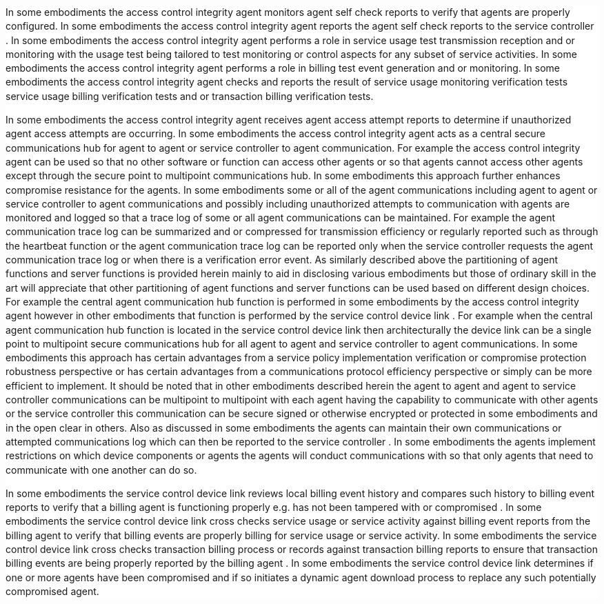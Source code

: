 In some embodiments the access control integrity agent monitors agent self check reports to verify that agents are properly configured. In some embodiments the access control integrity agent reports the agent self check reports to the service controller . In some embodiments the access control integrity agent performs a role in service usage test transmission reception and or monitoring with the usage test being tailored to test monitoring or control aspects for any subset of service activities. In some embodiments the access control integrity agent performs a role in billing test event generation and or monitoring. In some embodiments the access control integrity agent checks and reports the result of service usage monitoring verification tests service usage billing verification tests and or transaction billing verification tests.

In some embodiments the access control integrity agent receives agent access attempt reports to determine if unauthorized agent access attempts are occurring. In some embodiments the access control integrity agent acts as a central secure communications hub for agent to agent or service controller to agent communication. For example the access control integrity agent can be used so that no other software or function can access other agents or so that agents cannot access other agents except through the secure point to multipoint communications hub. In some embodiments this approach further enhances compromise resistance for the agents. In some embodiments some or all of the agent communications including agent to agent or service controller to agent communications and possibly including unauthorized attempts to communication with agents are monitored and logged so that a trace log of some or all agent communications can be maintained. For example the agent communication trace log can be summarized and or compressed for transmission efficiency or regularly reported such as through the heartbeat function or the agent communication trace log can be reported only when the service controller requests the agent communication trace log or when there is a verification error event. As similarly described above the partitioning of agent functions and server functions is provided herein mainly to aid in disclosing various embodiments but those of ordinary skill in the art will appreciate that other partitioning of agent functions and server functions can be used based on different design choices. For example the central agent communication hub function is performed in some embodiments by the access control integrity agent however in other embodiments that function is performed by the service control device link . For example when the central agent communication hub function is located in the service control device link then architecturally the device link can be a single point to multipoint secure communications hub for all agent to agent and service controller to agent communications. In some embodiments this approach has certain advantages from a service policy implementation verification or compromise protection robustness perspective or has certain advantages from a communications protocol efficiency perspective or simply can be more efficient to implement. It should be noted that in other embodiments described herein the agent to agent and agent to service controller communications can be multipoint to multipoint with each agent having the capability to communicate with other agents or the service controller this communication can be secure signed or otherwise encrypted or protected in some embodiments and in the open clear in others. Also as discussed in some embodiments the agents can maintain their own communications or attempted communications log which can then be reported to the service controller . In some embodiments the agents implement restrictions on which device components or agents the agents will conduct communications with so that only agents that need to communicate with one another can do so.

In some embodiments the service control device link reviews local billing event history and compares such history to billing event reports to verify that a billing agent is functioning properly e.g. has not been tampered with or compromised . In some embodiments the service control device link cross checks service usage or service activity against billing event reports from the billing agent to verify that billing events are properly billing for service usage or service activity. In some embodiments the service control device link cross checks transaction billing process or records against transaction billing reports to ensure that transaction billing events are being properly reported by the billing agent . In some embodiments the service control device link determines if one or more agents have been compromised and if so initiates a dynamic agent download process to replace any such potentially compromised agent.
